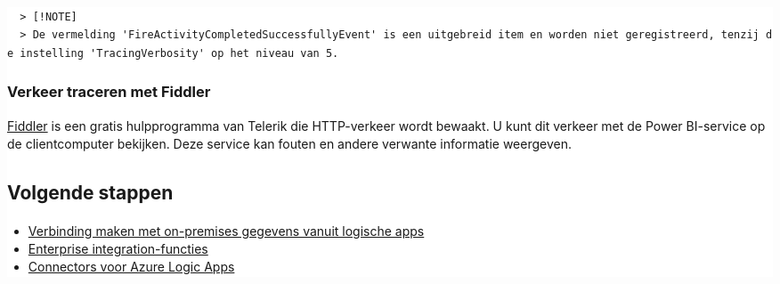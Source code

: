       > [!NOTE] 
      > De vermelding 'FireActivityCompletedSuccessfullyEvent' is een uitgebreid item en worden niet geregistreerd, tenzij de instelling 'TracingVerbosity' op het niveau van 5.

### <a name="trace-traffic-with-fiddler"></a>Verkeer traceren met Fiddler

[Fiddler](http://www.telerik.com/fiddler) is een gratis hulpprogramma van Telerik die HTTP-verkeer wordt bewaakt. U kunt dit verkeer met de Power BI-service op de clientcomputer bekijken. Deze service kan fouten en andere verwante informatie weergeven.

## <a name="next-steps"></a>Volgende stappen
    
* [Verbinding maken met on-premises gegevens vanuit logische apps](../logic-apps/logic-apps-gateway-connection.md)
* [Enterprise integration-functies](../logic-apps/logic-apps-enterprise-integration-overview.md)
* [Connectors voor Azure Logic Apps](../connectors/apis-list.md)

